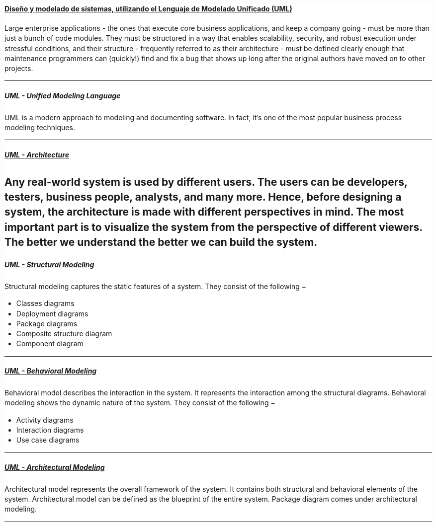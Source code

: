 #### [Diseño y modelado de sistemas, utilizando el Lenguaje de Modelado Unificado (UML)](http://www.uml.org/what-is-uml.htm)

Large enterprise applications - the ones that execute core business applications, and keep a company going - must be more than just a bunch of code modules. They must be structured in a way that enables scalability, security, and robust execution under stressful conditions, and their structure - frequently referred to as their architecture - must be defined clearly enough that maintenance programmers can (quickly!) find and fix a bug that shows up long after the original authors have moved on to other projects.

---
##### UML - Unified Modeling Language

UML is a modern approach to modeling and documenting software. In fact, it’s one of the most popular business process modeling techniques.

---
##### [UML - Architecture](https://www.tutorialspoint.com/uml/uml_architecture.htm)

Any real-world system is used by different users. The users can be developers, testers, business people, analysts, and many more. Hence, before designing a system, the architecture is made with different perspectives in mind. The most important part is to visualize the system from the perspective of different viewers. The better we understand the better we can build the system.
---
##### [UML - Structural Modeling](https://www.tutorialspoint.com/uml/uml_modeling_types.htm)

Structural modeling captures the static features of a system. They consist of the following −

* Classes diagrams
* Deployment diagrams
* Package diagrams
* Composite structure diagram
* Component diagram
---
##### [UML - Behavioral Modeling](https://www.tutorialspoint.com/uml/uml_modeling_types.htm)

Behavioral model describes the interaction in the system. It represents the interaction among the structural diagrams. Behavioral modeling shows the dynamic nature of the system. They consist of the following −

* Activity diagrams
* Interaction diagrams
* Use case diagrams

---
##### [UML - Architectural Modeling](https://www.tutorialspoint.com/uml/uml_modeling_types.htm)

Architectural model represents the overall framework of the system. It contains both structural and behavioral elements of the system. Architectural model can be defined as the blueprint of the entire system. Package diagram comes under architectural modeling.

---